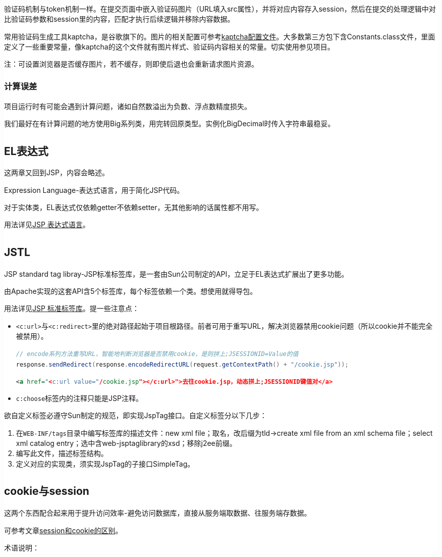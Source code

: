 验证码机制与token机制一样。在提交页面中嵌入验证码图片（URL填入src属性），并将对应内容存入session，然后在提交的处理逻辑中对比验证码参数和session里的内容，匹配才执行后续逻辑并移除内容数据。

常用验证码生成工具kaptcha，是谷歌旗下的。图片的相关配置可参考[kaptcha配置文件](https://blog.csdn.net/ZhangVeni/article/details/50990895)。大多数第三方包下含Constants.class文件，里面定义了一些重要常量，像kaptcha的这个文件就有图片样式、验证码内容相关的常量。切实使用参见项目。

注：可设置浏览器是否缓存图片，若不缓存，则即使后退也会重新请求图片资源。

### 计算误差

项目运行时有可能会遇到计算问题，诸如自然数溢出为负数、浮点数精度损失。

我们最好在有计算问题的地方使用Big系列类，用完转回原类型。实例化BigDecimal时传入字符串最稳妥。

## EL表达式

这两章又回到JSP，内容会略述。

Expression Language-表达式语言，用于简化JSP代码。

对于实体类，EL表达式仅依赖getter不依赖setter，无其他影响的话属性都不用写。

用法详见[JSP 表达式语言](https://www.runoob.com/jsp/jsp-expression-language.html)。

## JSTL

JSP standard tag libray-JSP标准标签库，是一套由Sun公司制定的API，立足于EL表达式扩展出了更多功能。

由Apache实现的这套API含5个标签库，每个标签依赖一个类。想使用就得导包。

用法详见[JSP 标准标签库](https://www.runoob.com/jsp/jsp-jstl.html)。提一些注意点：

- `<c:url>`与`<c:redirect>`里的绝对路径起始于项目根路径。前者可用于重写URL，解决浏览器禁用cookie问题（所以cookie并不能完全被禁用）。

  ```java
  // encode系列方法重写URL，智能地判断浏览器是否禁用cookie，是则拼上;JSESSIONID=Value的值
  response.sendRedirect(response.encodeRedirectURL(request.getContextPath() + "/cookie.jsp"));
  ```

  ```xml
  <a href="<c:url value="/cookie.jsp"></c:url>">去往cookie.jsp，动态拼上;JSESSIONID键值对</a>
  ```

- `c:choose`标签内的注释只能是JSP注释。

欲自定义标签必遵守Sun制定的规范，即实现JspTag接口。自定义标签分以下几步：

1. 在`WEB-INF/tags`目录中编写标签库的描述文件：new xml file；取名，改后缀为tld->create xml file from an xml schema file；select xml catalog entry；选中含web-jsptaglibrary的xsd；移除j2ee前缀。
1. 编写此文件，描述标签结构。
1. 定义对应的实现类，须实现JspTag的子接口SimpleTag。

## cookie与session

这两个东西配合起来用于提升访问效率-避免访问数据库，直接从服务端取数据、往服务端存数据。

可参考文章[session和cookie的区别](https://blog.csdn.net/qq_35257397/article/details/52967241)。

术语说明：
